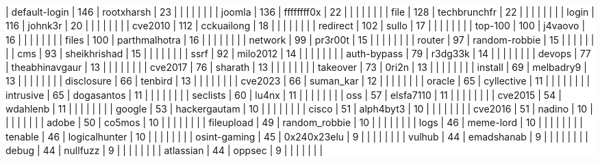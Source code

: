 | default-login                                   |   146 | rootxharsh                          |    23 |                      |       |          |       |      |       |
| joomla                                          |   136 | ffffffff0x                          |    22 |                      |       |          |       |      |       |
| file                                            |   128 | techbrunchfr                        |    22 |                      |       |          |       |      |       |
| login                                           |   116 | johnk3r                             |    20 |                      |       |          |       |      |       |
| cve2010                                         |   112 | cckuailong                          |    18 |                      |       |          |       |      |       |
| redirect                                        |   102 | sullo                               |    17 |                      |       |          |       |      |       |
| top-100                                         |   100 | j4vaovo                             |    16 |                      |       |          |       |      |       |
| files                                           |   100 | parthmalhotra                       |    16 |                      |       |          |       |      |       |
| network                                         |    99 | pr3r00t                             |    15 |                      |       |          |       |      |       |
| router                                          |    97 | random-robbie                       |    15 |                      |       |          |       |      |       |
| cms                                             |    93 | sheikhrishad                        |    15 |                      |       |          |       |      |       |
| ssrf                                            |    92 | milo2012                            |    14 |                      |       |          |       |      |       |
| auth-bypass                                     |    79 | r3dg33k                             |    14 |                      |       |          |       |      |       |
| devops                                          |    77 | theabhinavgaur                      |    13 |                      |       |          |       |      |       |
| cve2017                                         |    76 | sharath                             |    13 |                      |       |          |       |      |       |
| takeover                                        |    73 | 0ri2n                               |    13 |                      |       |          |       |      |       |
| install                                         |    69 | melbadry9                           |    13 |                      |       |          |       |      |       |
| disclosure                                      |    66 | tenbird                             |    13 |                      |       |          |       |      |       |
| cve2023                                         |    66 | suman_kar                           |    12 |                      |       |          |       |      |       |
| oracle                                          |    65 | cyllective                          |    11 |                      |       |          |       |      |       |
| intrusive                                       |    65 | dogasantos                          |    11 |                      |       |          |       |      |       |
| seclists                                        |    60 | lu4nx                               |    11 |                      |       |          |       |      |       |
| oss                                             |    57 | elsfa7110                           |    11 |                      |       |          |       |      |       |
| cve2015                                         |    54 | wdahlenb                            |    11 |                      |       |          |       |      |       |
| google                                          |    53 | hackergautam                        |    10 |                      |       |          |       |      |       |
| cisco                                           |    51 | alph4byt3                           |    10 |                      |       |          |       |      |       |
| cve2016                                         |    51 | nadino                              |    10 |                      |       |          |       |      |       |
| adobe                                           |    50 | co5mos                              |    10 |                      |       |          |       |      |       |
| fileupload                                      |    49 | random_robbie                       |    10 |                      |       |          |       |      |       |
| logs                                            |    46 | meme-lord                           |    10 |                      |       |          |       |      |       |
| tenable                                         |    46 | logicalhunter                       |    10 |                      |       |          |       |      |       |
| osint-gaming                                    |    45 | 0x240x23elu                         |     9 |                      |       |          |       |      |       |
| vulhub                                          |    44 | emadshanab                          |     9 |                      |       |          |       |      |       |
| debug                                           |    44 | nullfuzz                            |     9 |                      |       |          |       |      |       |
| atlassian                                       |    44 | oppsec                              |     9 |                      |       |          |       |      |       |